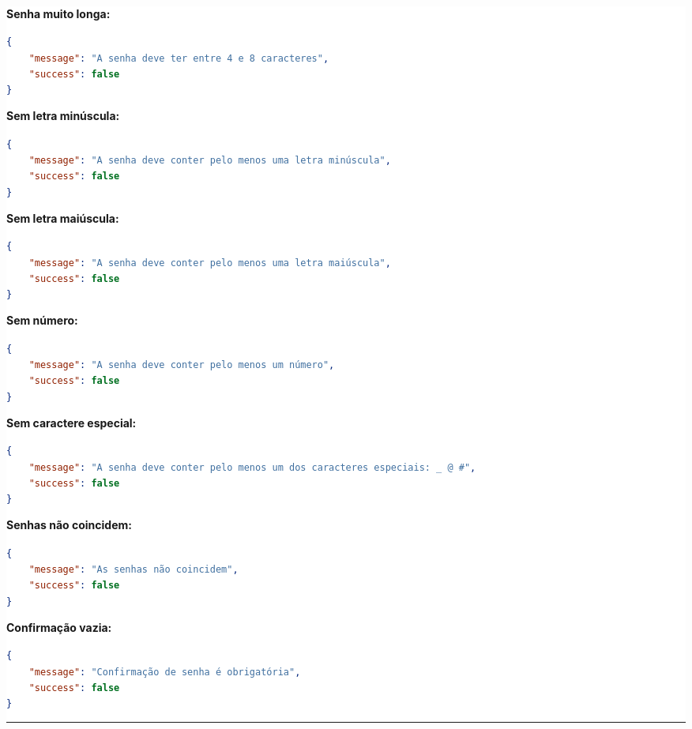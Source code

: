**Senha muito longa:**
```json
{
    "message": "A senha deve ter entre 4 e 8 caracteres",
    "success": false
}
```

**Sem letra minúscula:**
```json
{
    "message": "A senha deve conter pelo menos uma letra minúscula",
    "success": false
}
```

**Sem letra maiúscula:**
```json
{
    "message": "A senha deve conter pelo menos uma letra maiúscula",
    "success": false
}
```

**Sem número:**
```json
{
    "message": "A senha deve conter pelo menos um número",
    "success": false
}
```

**Sem caractere especial:**
```json
{
    "message": "A senha deve conter pelo menos um dos caracteres especiais: _ @ #",
    "success": false
}
```

**Senhas não coincidem:**
```json
{
    "message": "As senhas não coincidem",
    "success": false
}
```

**Confirmação vazia:**
```json
{
    "message": "Confirmação de senha é obrigatória",
    "success": false
}
```

---
